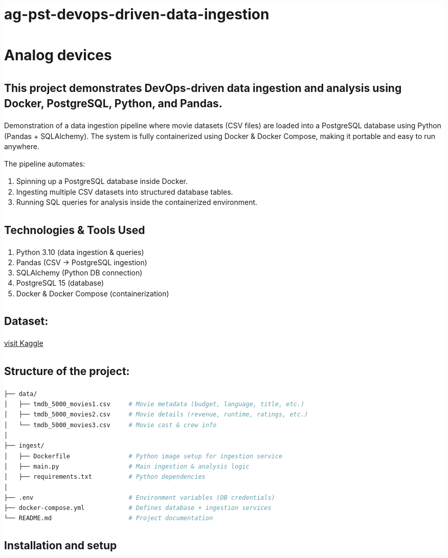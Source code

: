 # ag-pst-devops-driven-data-ingestion
# Analog devices

## This project demonstrates DevOps-driven data ingestion and analysis using Docker, PostgreSQL, Python, and Pandas.
Demonstration of a data ingestion pipeline where movie datasets (CSV files) are loaded into a PostgreSQL database using Python (Pandas + SQLAlchemy).
The system is fully containerized using Docker & Docker Compose, making it portable and easy to run anywhere.

The pipeline automates:
1. Spinning up a PostgreSQL database inside Docker.
2. Ingesting multiple CSV datasets into structured database tables.
3. Running SQL queries for analysis inside the containerized environment.


## Technologies & Tools Used

1. Python 3.10 (data ingestion & queries)
2. Pandas (CSV -> PostgreSQL ingestion)
3. SQLAlchemy (Python DB connection)
4. PostgreSQL 15 (database)
5. Docker & Docker Compose (containerization)

## Dataset:

[visit Kaggle](https://www.kaggle.com/datasets/tmdb/tmdb-movie-metadata?select=tmdb_5000_credits.csv)


## Structure of the project:
```bash
├── data/
│   ├── tmdb_5000_movies1.csv     # Movie metadata (budget, language, title, etc.)
│   ├── tmdb_5000_movies2.csv     # Movie details (revenue, runtime, ratings, etc.)
│   └── tmdb_5000_movies3.csv     # Movie cast & crew info
│
├── ingest/
│   ├── Dockerfile                # Python image setup for ingestion service
│   ├── main.py                   # Main ingestion & analysis logic
│   ├── requirements.txt          # Python dependencies
│
├── .env                          # Environment variables (DB credentials)
├── docker-compose.yml            # Defines database + ingestion services
└── README.md                     # Project documentation
```

## Installation and setup
